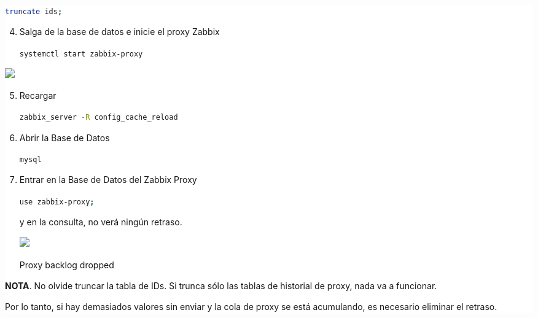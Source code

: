    ```bash
   truncate ids;
   ```
4. Salga de la base de datos e inicie el proxy Zabbix

   ```bash
   systemctl start zabbix-proxy
   ```

![](assets/20230822_101249_22-2.jpg)

5. Recargar

   ```bash
   zabbix_server -R config_cache_reload
   ```
6. Abrir la Base de Datos

   ```bash
   mysql
   ```
7. Entrar en la Base de Datos del Zabbix Proxy

   ```bash
   use zabbix-proxy;
   ```

   y en la consulta, no verá ningún retraso.

    ![](assets/20230822_101611_23-2.jpg)

    Proxy backlog dropped

**NOTA**. No olvide truncar la tabla de IDs. Si trunca sólo las tablas de historial de proxy, nada va a funcionar.

Por lo tanto, si hay demasiados valores sin enviar y la cola de proxy se está acumulando, es necesario eliminar el retraso.